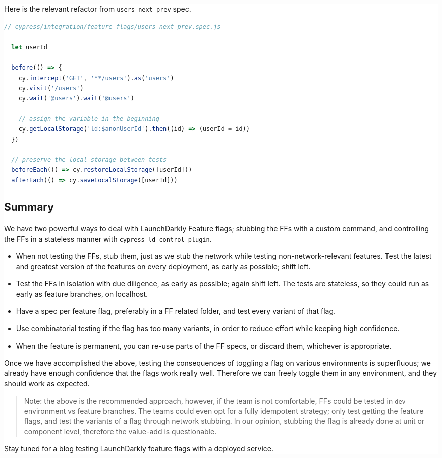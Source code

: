 Here is the relevant refactor from `users-next-prev` spec.

```js
// cypress/integration/feature-flags/users-next-prev.spec.js

  let userId

  before(() => {
    cy.intercept('GET', '**/users').as('users')
    cy.visit('/users')
    cy.wait('@users').wait('@users')

    // assign the variable in the beginning
    cy.getLocalStorage('ld:$anonUserId').then((id) => (userId = id))
  })

  // preserve the local storage between tests
  beforeEach(() => cy.restoreLocalStorage([userId]))
  afterEach(() => cy.saveLocalStorage([userId]))
```



## Summary

We have two powerful ways to deal with LaunchDarkly Feature flags; stubbing the FFs with a custom command, and controlling the FFs in a stateless manner with `cypress-ld-control-plugin`.

- When not testing the FFs, stub them, just as we stub the network while testing non-network-relevant features. Test the latest and greatest version of the features on every deployment, as early as possible; shift left.

- Test the FFs in isolation with due diligence, as early as possible; again shift left. The tests are stateless, so they could run as early as feature branches, on localhost.

- Have a spec per feature flag, preferably in a FF related folder, and test every variant of that flag.

- Use combinatorial testing if the flag has too many variants, in order to reduce effort while keeping high confidence.

- When the feature is permanent, you can re-use parts of the FF specs, or discard them, whichever is appropriate.

Once we have accomplished the above, testing the consequences of toggling a flag on various environments is superfluous; we already have enough confidence that the flags work really well. Therefore we can freely toggle them in any environment, and they should work as expected.

> Note: the above is the recommended approach, however, if the team is not comfortable, FFs could be tested in `dev` environment vs feature branches.
> The teams could even opt for a fully idempotent strategy; only test getting the feature flags, and test the variants of a flag through network stubbing. In our opinion, stubbing the flag is already done at unit or component level, therefore the value-add is questionable.  

Stay tuned for a blog testing LaunchDarkly feature flags with a deployed service.
